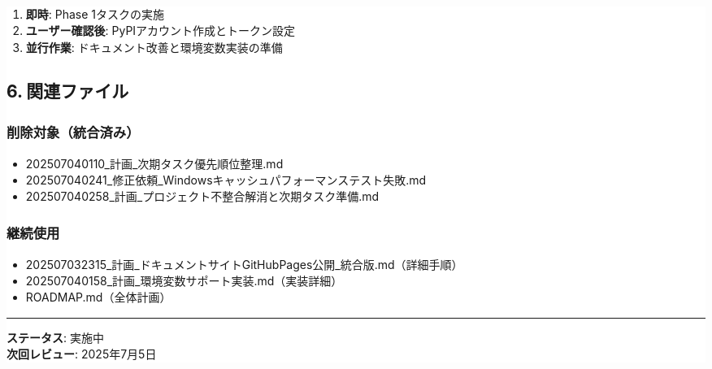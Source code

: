 1. **即時**: Phase 1タスクの実施
2. **ユーザー確認後**: PyPIアカウント作成とトークン設定
3. **並行作業**: ドキュメント改善と環境変数実装の準備

## 6. 関連ファイル

### 削除対象（統合済み）
- 202507040110_計画_次期タスク優先順位整理.md
- 202507040241_修正依頼_Windowsキャッシュパフォーマンステスト失敗.md
- 202507040258_計画_プロジェクト不整合解消と次期タスク準備.md

### 継続使用
- 202507032315_計画_ドキュメントサイトGitHubPages公開_統合版.md（詳細手順）
- 202507040158_計画_環境変数サポート実装.md（実装詳細）
- ROADMAP.md（全体計画）

---

**ステータス**: 実施中  
**次回レビュー**: 2025年7月5日